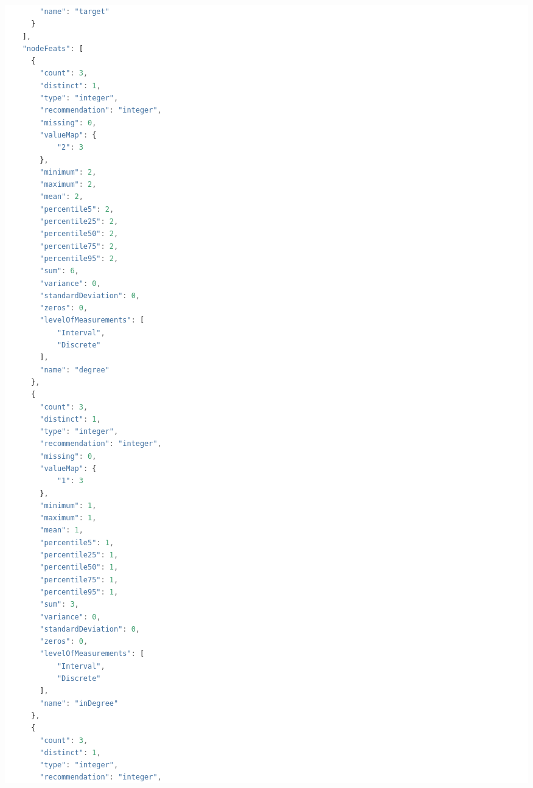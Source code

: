 ```ts
        "name": "target"
      }
    ],
    "nodeFeats": [
      {
        "count": 3,
        "distinct": 1,
        "type": "integer",
        "recommendation": "integer",
        "missing": 0,
        "valueMap": {
            "2": 3
        },
        "minimum": 2,
        "maximum": 2,
        "mean": 2,
        "percentile5": 2,
        "percentile25": 2,
        "percentile50": 2,
        "percentile75": 2,
        "percentile95": 2,
        "sum": 6,
        "variance": 0,
        "standardDeviation": 0,
        "zeros": 0,
        "levelOfMeasurements": [
            "Interval",
            "Discrete"
        ],
        "name": "degree"
      },
      {
        "count": 3,
        "distinct": 1,
        "type": "integer",
        "recommendation": "integer",
        "missing": 0,
        "valueMap": {
            "1": 3
        },
        "minimum": 1,
        "maximum": 1,
        "mean": 1,
        "percentile5": 1,
        "percentile25": 1,
        "percentile50": 1,
        "percentile75": 1,
        "percentile95": 1,
        "sum": 3,
        "variance": 0,
        "standardDeviation": 0,
        "zeros": 0,
        "levelOfMeasurements": [
            "Interval",
            "Discrete"
        ],
        "name": "inDegree"
      },
      {
        "count": 3,
        "distinct": 1,
        "type": "integer",
        "recommendation": "integer",
```